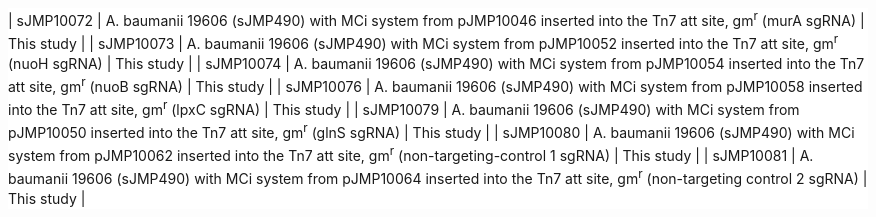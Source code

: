 | sJMP10072 | A. baumanii 19606 (sJMP490) with MCi system from pJMP10046 inserted into the Tn7 att site, gm<sup>r</sup> (murA sgRNA)                                                                                                                                                                                                                                                                                                                 | This study                |
| sJMP10073 | A. baumanii 19606 (sJMP490) with MCi system from pJMP10052 inserted into the Tn7 att site, gm<sup>r</sup> (nuoH sgRNA)                                                                                                                                                                                                                                                                                                                 | This study                |
| sJMP10074 | A. baumanii 19606 (sJMP490) with MCi system from pJMP10054 inserted into the Tn7 att site, gm<sup>r</sup> (nuoB sgRNA)                                                                                                                                                                                                                                                                                                                 | This study                |
| sJMP10076 | A. baumanii 19606 (sJMP490) with MCi system from pJMP10058 inserted into the Tn7 att site, gm<sup>r</sup> (lpxC sgRNA)                                                                                                                                                                                                                                                                                                                 | This study                |
| sJMP10079 | A. baumanii 19606 (sJMP490) with MCi system from pJMP10050 inserted into the Tn7 att site, gm<sup>r</sup> (glnS sgRNA)                                                                                                                                                                                                                                                                                                                 | This study                |
| sJMP10080 | A. baumanii 19606 (sJMP490) with MCi system from pJMP10062 inserted into the Tn7 att site, gm<sup>r</sup> (non-targeting-control 1 sgRNA)                                                                                                                                                                                                                                                                                              | This study                |
| sJMP10081 | A. baumanii 19606 (sJMP490) with MCi system from pJMP10064 inserted into the Tn7 att site, gm<sup>r</sup> (non-targeting control 2 sgRNA)                                                                                                                                                                                                                                                                                              | This study                |
